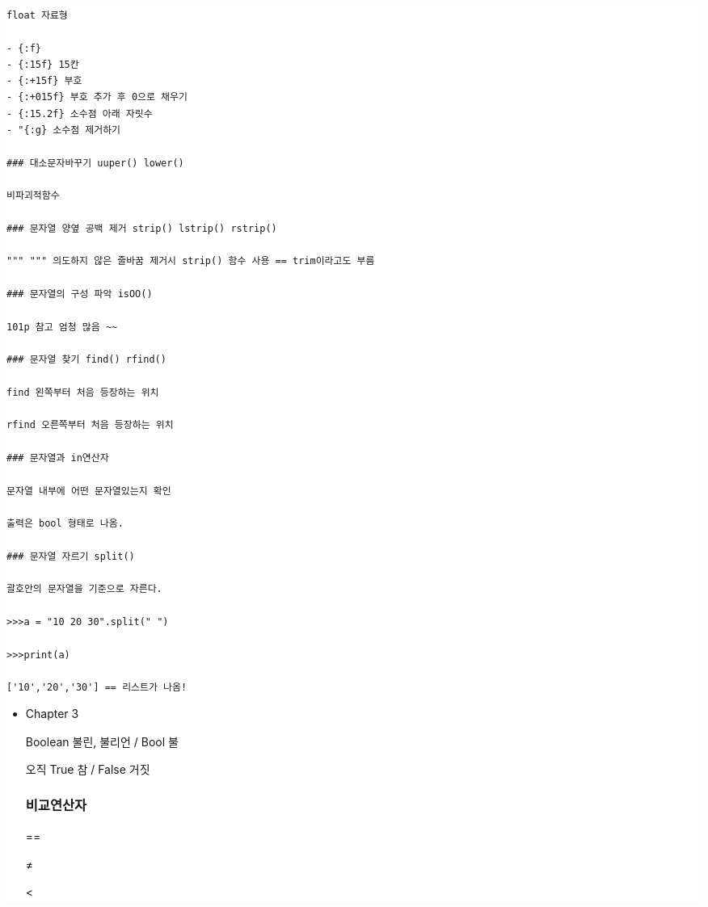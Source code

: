     float 자료형

    - {:f}
    - {:15f} 15칸
    - {:+15f} 부호
    - {:+015f} 부호 추가 후 0으로 채우기
    - {:15.2f} 소수점 아래 자릿수
    - "{:g} 소수점 제거하기

    ### 대소문자바꾸기 uuper() lower()

    비파괴적함수

    ### 문자열 양옆 공백 제거 strip() lstrip() rstrip()

    """ """ 의도하지 않은 줄바꿈 제거시 strip() 함수 사용 == trim이라고도 부름

    ### 문자열의 구성 파악 isOO()

    101p 참고 엄청 많음 ~~

    ### 문자열 찾기 find() rfind()

    find 왼쪽부터 처음 등장하는 위치

    rfind 오른쪽부터 처음 등장하는 위치

    ### 문자열과 in연산자

    문자열 내부에 어떤 문자열있는지 확인

    출력은 bool 형태로 나옴.

    ### 문자열 자르기 split()

    괄호안의 문자열을 기준으로 자른다.

    >>>a = "10 20 30".split(" ")

    >>>print(a)

    ['10','20','30'] == 리스트가 나옴!

- Chapter 3

    Boolean 불린, 불리언 / Bool 불

    오직 True 참 / False 거짓

    ### 비교연산자

    == 

    ≠

    <

    >

